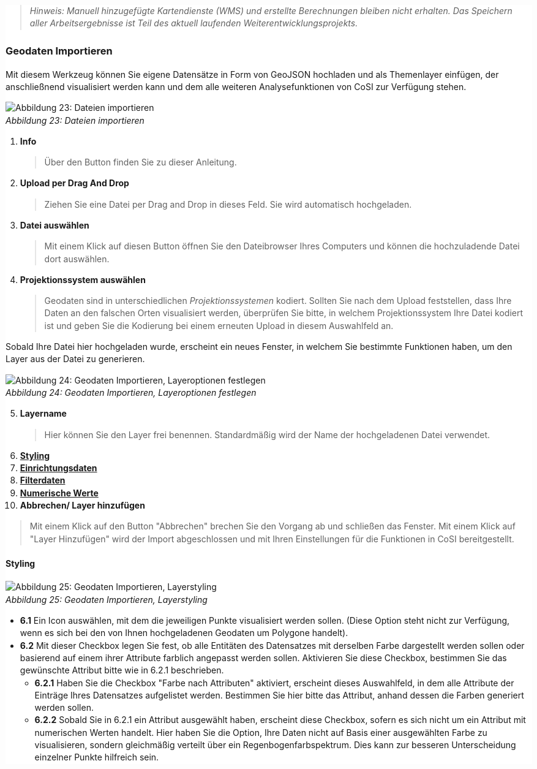    >*Hinweis: Manuell hinzugefügte Kartendienste (WMS) und erstellte Berechnungen bleiben nicht erhalten. Das Speichern aller Arbeitsergebnisse ist Teil des aktuell laufenden Weiterentwicklungsprojekts.*

<div style="page-break-after: always;"></div>

### Geodaten Importieren
Mit diesem Werkzeug können Sie eigene Datensätze in Form von GeoJSON hochladen und als Themenlayer einfügen, der anschließnend visualisiert werden kann und dem alle weiteren Analysefunktionen von CoSI zur Verfügung stehen.   

![Abbildung 23: Dateien importieren](https://user-images.githubusercontent.com/43250699/142930620-f556b3bb-a098-4deb-8394-2b5db6963c94.jpg)  
*Abbildung 23: Dateien importieren*   
1. **Info**
   > Über den Button finden Sie zu dieser Anleitung.
2. **Upload per Drag And Drop**
   > Ziehen Sie eine Datei per Drag and Drop in dieses Feld. Sie wird automatisch hochgeladen.
3. **Datei auswählen**
   > Mit einem Klick auf diesen Button öffnen Sie den Dateibrowser Ihres Computers und können die hochzuladende Datei dort auswählen.
4. **Projektionssystem auswählen**
   > Geodaten sind in unterschiedlichen *Projektionssystemen* kodiert. Sollten Sie nach dem Upload feststellen, dass Ihre Daten an den falschen Orten visualisiert werden, überprüfen Sie bitte, in welchem Projektionssystem Ihre Datei kodiert ist und geben Sie die Kodierung bei einem erneuten Upload in diesem Auswahlfeld an.  
  
Sobald Ihre Datei hier hochgeladen wurde, erscheint ein neues Fenster, in welchem Sie bestimmte Funktionen haben, um den Layer aus der Datei zu generieren.  

![Abbildung 24: Geodaten Importieren, Layeroptionen festlegen](https://user-images.githubusercontent.com/43250699/142931326-1effcb55-62a9-4fdb-918f-6d0fb9dccc49.jpg)  
*Abbildung 24: Geodaten Importieren, Layeroptionen festlegen* 

5. **Layername**
   > Hier können Sie den Layer frei benennen. Standardmäßig wird der Name der hochgeladenen Datei verwendet.
6. **[Styling](#markdown-header-styling)**
7. **[Einrichtungsdaten](#markdown-header-einrichtungsdaten)**
8. **[Filterdaten](#markdown-header-filterdaten)**
9. **[Numerische Werte](#markdown-header-numerische-werte)**
10. **Abbrechen/ Layer hinzufügen**
   > Mit einem Klick auf den Button "Abbrechen" brechen Sie den Vorgang ab und schließen das Fenster. Mit einem Klick auf "Layer Hinzufügen" wird der Import abgeschlossen und mit Ihren Einstellungen für die Funktionen in CoSI bereitgestellt.

#### Styling

![Abbildung 25: Geodaten Importieren, Layerstyling](https://user-images.githubusercontent.com/43250699/142931936-7da21540-9ac3-4a4d-85f5-1f78feae6978.jpg)  
*Abbildung 25: Geodaten Importieren, Layerstyling*  

- **6.1** Ein Icon auswählen, mit dem die jeweiligen Punkte visualisiert werden sollen. (Diese Option steht nicht zur Verfügung, wenn es sich bei den von Ihnen hochgeladenen Geodaten um Polygone handelt).
- **6.2** Mit dieser Checkbox legen Sie fest, ob alle Entitäten des Datensatzes mit derselben Farbe dargestellt werden sollen oder basierend auf einem ihrer Attribute farblich angepasst werden sollen. Aktivieren Sie diese Checkbox, bestimmen Sie das gewünschte Attribut bitte wie in 6.2.1 beschrieben.
   - **6.2.1** Haben Sie die Checkbox "Farbe nach Attributen" aktiviert, erscheint dieses Auswahlfeld, in dem alle Attribute der Einträge Ihres Datensatzes aufgelistet werden. Bestimmen Sie hier bitte das Attribut, anhand dessen die Farben generiert werden sollen.
   - **6.2.2** Sobald Sie in 6.2.1 ein Attribut ausgewählt haben, erscheint diese Checkbox, sofern es sich nicht um ein Attribut mit numerischen Werten handelt. Hier haben Sie die Option, Ihre Daten nicht auf Basis einer ausgewählten Farbe zu visualisieren, sondern gleichmäßig verteilt über ein Regenbogenfarbspektrum. Dies kann zur besseren Unterscheidung einzelner Punkte hilfreich sein. 